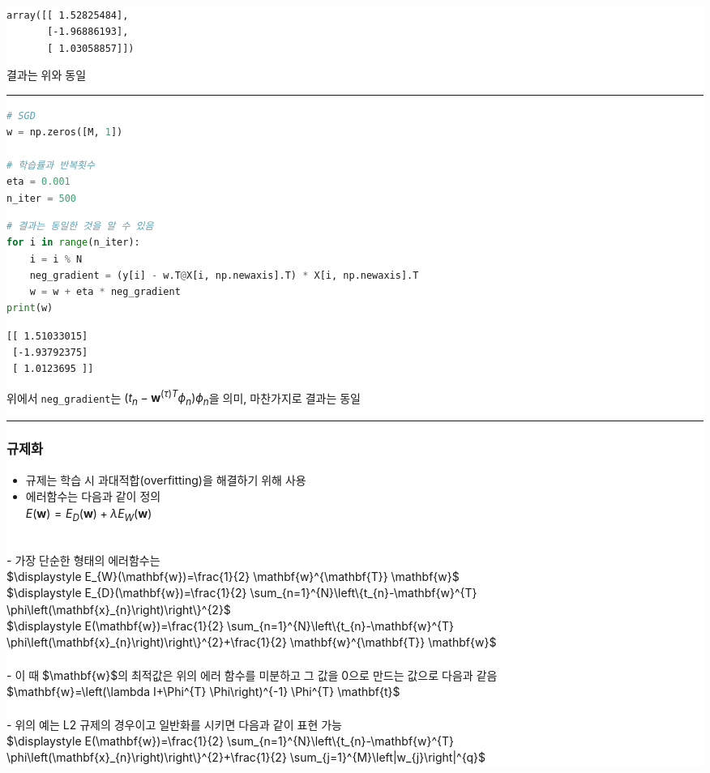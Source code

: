 


    array([[ 1.52825484],
           [-1.96886193],
           [ 1.03058857]])



결과는 위와 동일

---


```python
# SGD
w = np.zeros([M, 1])

# 학습률과 반복횟수
eta = 0.001
n_iter = 500
```


```python
# 결과는 동일한 것을 알 수 있음
for i in range(n_iter):
    i = i % N
    neg_gradient = (y[i] - w.T@X[i, np.newaxis].T) * X[i, np.newaxis].T
    w = w + eta * neg_gradient
print(w)
```

    [[ 1.51033015]
     [-1.93792375]
     [ 1.0123695 ]]


위에서 ```neg_gradient```는 $\left(t_{n}-\mathbf{w}^{(\tau) T} \phi_{n}\right) \phi_{n}$을 의미, 마찬가지로 결과는 동일

---

### 규제화
- 규제는 학습 시 과대적합(overfitting)을 해결하기 위해 사용
- 에러함수는 다음과 같이 정의<br>
  $E(\mathbf{w})=E_{D}(\mathbf{w})+\lambda E_{W}(\mathbf{w})$<br>
<br>
- 가장 단순한 형태의 에러함수는<br>
  $\displaystyle E_{W}(\mathbf{w})=\frac{1}{2} \mathbf{w}^{\mathbf{T}} \mathbf{w}$<br>
  $\displaystyle E_{D}(\mathbf{w})=\frac{1}{2} \sum_{n=1}^{N}\left\{t_{n}-\mathbf{w}^{T} \phi\left(\mathbf{x}_{n}\right)\right\}^{2}$<br>
  $\displaystyle E(\mathbf{w})=\frac{1}{2} \sum_{n=1}^{N}\left\{t_{n}-\mathbf{w}^{T} \phi\left(\mathbf{x}_{n}\right)\right\}^{2}+\frac{1}{2} \mathbf{w}^{\mathbf{T}} \mathbf{w}$<br>
<br>
- 이 때 $\mathbf{w}$의 최적값은 위의 에러 함수를 미분하고 그 값을 0으로 만드는 값으로 다음과 같음<br>
  $\mathbf{w}=\left(\lambda I+\Phi^{T} \Phi\right)^{-1} \Phi^{T} \mathbf{t}$<br>
<br>
- 위의 예는 L2 규제의 경우이고 일반화를 시키면 다음과 같이 표현 가능<br>
  $\displaystyle E(\mathbf{w})=\frac{1}{2} \sum_{n=1}^{N}\left\{t_{n}-\mathbf{w}^{T} \phi\left(\mathbf{x}_{n}\right)\right\}^{2}+\frac{1}{2} \sum_{j=1}^{M}\left|w_{j}\right|^{q}$
  